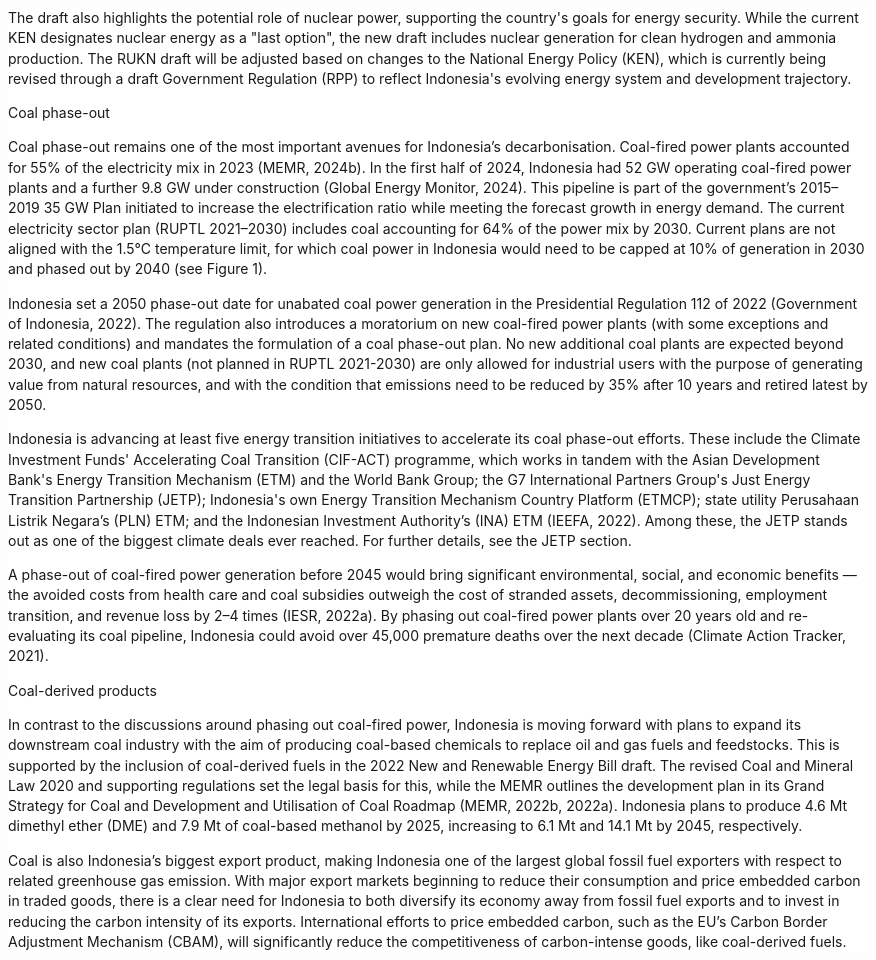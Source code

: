 The draft also highlights the potential role of nuclear power, supporting the country's goals for energy security. While the current KEN designates nuclear energy as a "last option", the new draft includes nuclear generation for clean hydrogen and ammonia production. The RUKN draft will be adjusted based on changes to the National Energy Policy (KEN), which is currently being revised through a draft Government Regulation (RPP) to reflect Indonesia's evolving energy system and development trajectory.

Coal phase-out

Coal phase-out remains one of the most important avenues for Indonesia’s decarbonisation. Coal-fired power plants accounted for 55% of the electricity mix in 2023 (MEMR, 2024b). In the first half of 2024, Indonesia had 52 GW operating coal-fired power plants and a further 9.8 GW under construction (Global Energy Monitor, 2024). This pipeline is part of the government’s 2015–2019 35 GW Plan initiated to increase the electrification ratio while meeting the forecast growth in energy demand. The current electricity sector plan (RUPTL 2021–2030) includes coal accounting for 64% of the power mix by 2030. Current plans are not aligned with the 1.5°C temperature limit, for which coal power in Indonesia would need to be capped at 10% of generation in 2030 and phased out by 2040 (see Figure 1).

Indonesia set a 2050 phase-out date for unabated coal power generation in the Presidential Regulation 112 of 2022 (Government of Indonesia, 2022). The regulation also introduces a moratorium on new coal-fired power plants (with some exceptions and related conditions) and mandates the formulation of a coal phase-out plan. No new additional coal plants are expected beyond 2030, and new coal plants (not planned in RUPTL 2021-2030) are only allowed for industrial users with the purpose of generating value from natural resources, and with the condition that emissions need to be reduced by 35% after 10 years and retired latest by 2050.

Indonesia is advancing at least five energy transition initiatives to accelerate its coal phase-out efforts. These include the Climate Investment Funds' Accelerating Coal Transition (CIF-ACT) programme, which works in tandem with the Asian Development Bank's Energy Transition Mechanism (ETM) and the World Bank Group; the G7 International Partners Group's Just Energy Transition Partnership (JETP); Indonesia's own Energy Transition Mechanism Country Platform (ETMCP); state utility Perusahaan Listrik Negara’s (PLN) ETM; and the Indonesian Investment Authority’s (INA) ETM (IEEFA, 2022). Among these, the JETP stands out as one of the biggest climate deals ever reached. For further details, see the JETP section.

A phase-out of coal-fired power generation before 2045 would bring significant environmental, social, and economic benefits — the avoided costs from health care and coal subsidies outweigh the cost of stranded assets, decommissioning, employment transition, and revenue loss by 2–4 times (IESR, 2022a). By phasing out coal-fired power plants over 20 years old and re-evaluating its coal pipeline, Indonesia could avoid over 45,000 premature deaths over the next decade (Climate Action Tracker, 2021).

Coal-derived products

In contrast to the discussions around phasing out coal-fired power, Indonesia is moving forward with plans to expand its downstream coal industry with the aim of producing coal-based chemicals to replace oil and gas fuels and feedstocks. This is supported by the inclusion of coal-derived fuels in the 2022 New and Renewable Energy Bill draft. The revised Coal and Mineral Law 2020 and supporting regulations set the legal basis for this, while the MEMR outlines the development plan in its Grand Strategy for Coal and Development and Utilisation of Coal Roadmap (MEMR, 2022b, 2022a). Indonesia plans to produce 4.6 Mt dimethyl ether (DME) and 7.9 Mt of coal-based methanol by 2025, increasing to 6.1 Mt and 14.1 Mt by 2045, respectively.

Coal is also Indonesia’s biggest export product, making Indonesia one of the largest global fossil fuel exporters with respect to related greenhouse gas emission. With major export markets beginning to reduce their consumption and price embedded carbon in traded goods, there is a clear need for Indonesia to both diversify its economy away from fossil fuel exports and to invest in reducing the carbon intensity of its exports. International efforts to price embedded carbon, such as the EU’s Carbon Border Adjustment Mechanism (CBAM), will significantly reduce the competitiveness of carbon-intense goods, like coal-derived fuels.

